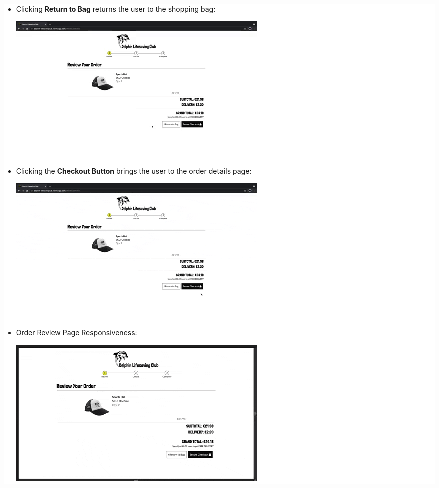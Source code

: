 - Clicking **Return to Bag** returns the user to the shopping bag:

    ![Return Button](markdown-files/testing-files/manual/or-return.gif)

- Clicking the **Checkout Button** brings the user to the order details page:

    ![Checkout](markdown-files/testing-files/manual/or-checkout.gif)

- Order Review Page Responsiveness:

    ![Order Review Page Responsiveness](markdown-files/testing-files/manual/or-res.gif)
